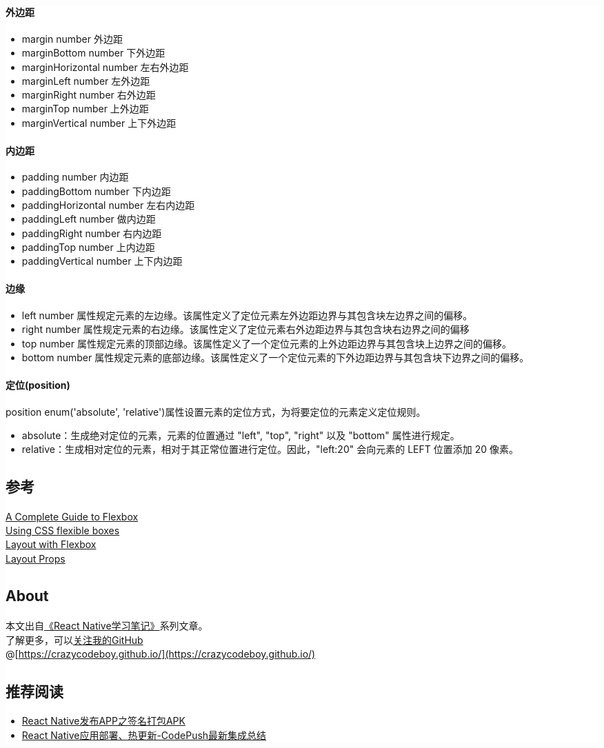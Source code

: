 #### 外边距
>
* margin number 外边距
* marginBottom number 下外边距 
* marginHorizontal number  左右外边距
* marginLeft number 左外边距
* marginRight number 右外边距
* marginTop number 上外边距
* marginVertical number 上下外边距

#### 内边距
>
* padding number 内边距
* paddingBottom number 下内边距 
* paddingHorizontal number 左右内边距
* paddingLeft number 做内边距
* paddingRight number  右内边距
* paddingTop number  上内边距
* paddingVertical number  上下内边距


#### 边缘
> 
* left number 属性规定元素的左边缘。该属性定义了定位元素左外边距边界与其包含块左边界之间的偏移。
* right number 属性规定元素的右边缘。该属性定义了定位元素右外边距边界与其包含块右边界之间的偏移
* top number  属性规定元素的顶部边缘。该属性定义了一个定位元素的上外边距边界与其包含块上边界之间的偏移。
* bottom number 属性规定元素的底部边缘。该属性定义了一个定位元素的下外边距边界与其包含块下边界之间的偏移。


#### 定位(position)
>
position enum('absolute', 'relative')属性设置元素的定位方式，为将要定位的元素定义定位规则。

* absolute：生成绝对定位的元素，元素的位置通过 "left", "top", "right" 以及 "bottom" 属性进行规定。
* relative：生成相对定位的元素，相对于其正常位置进行定位。因此，"left:20" 会向元素的 LEFT 位置添加 20 像素。



## 参考  
[A Complete Guide to Flexbox](https://css-tricks.com/snippets/css/a-guide-to-flexbox/)   
[Using CSS flexible boxes](https://developer.mozilla.org/en-US/docs/Web/CSS/CSS_Flexible_Box_Layout/Using_CSS_flexible_boxes)  
[Layout with Flexbox](https://facebook.github.io/react-native/docs/flexbox.html)  
[Layout Props](https://facebook.github.io/react-native/docs/layout-props.html)

## About
本文出自[《React Native学习笔记》](https://github.com/crazycodeboy/RNStudyNotes/)系列文章。    
了解更多，可以[关注我的GitHub](https://github.com/crazycodeboy/)   
@[https://crazycodeboy.github.io/](https://crazycodeboy.github.io/)  

推荐阅读
----
*  [React Native发布APP之签名打包APK](https://github.com/crazycodeboy/RNStudyNotes/tree/master/React%20Native%E5%8F%91%E5%B8%83APP%E4%B9%8B%E7%AD%BE%E5%90%8D%E6%89%93%E5%8C%85APK)    
*  [React Native应用部署、热更新-CodePush最新集成总结](https://github.com/crazycodeboy/RNStudyNotes/tree/master/React%20Native%E5%BA%94%E7%94%A8%E9%83%A8%E7%BD%B2%E3%80%81%E7%83%AD%E6%9B%B4%E6%96%B0-CodePush%E6%9C%80%E6%96%B0%E9%9B%86%E6%88%90%E6%80%BB%E7%BB%93)


